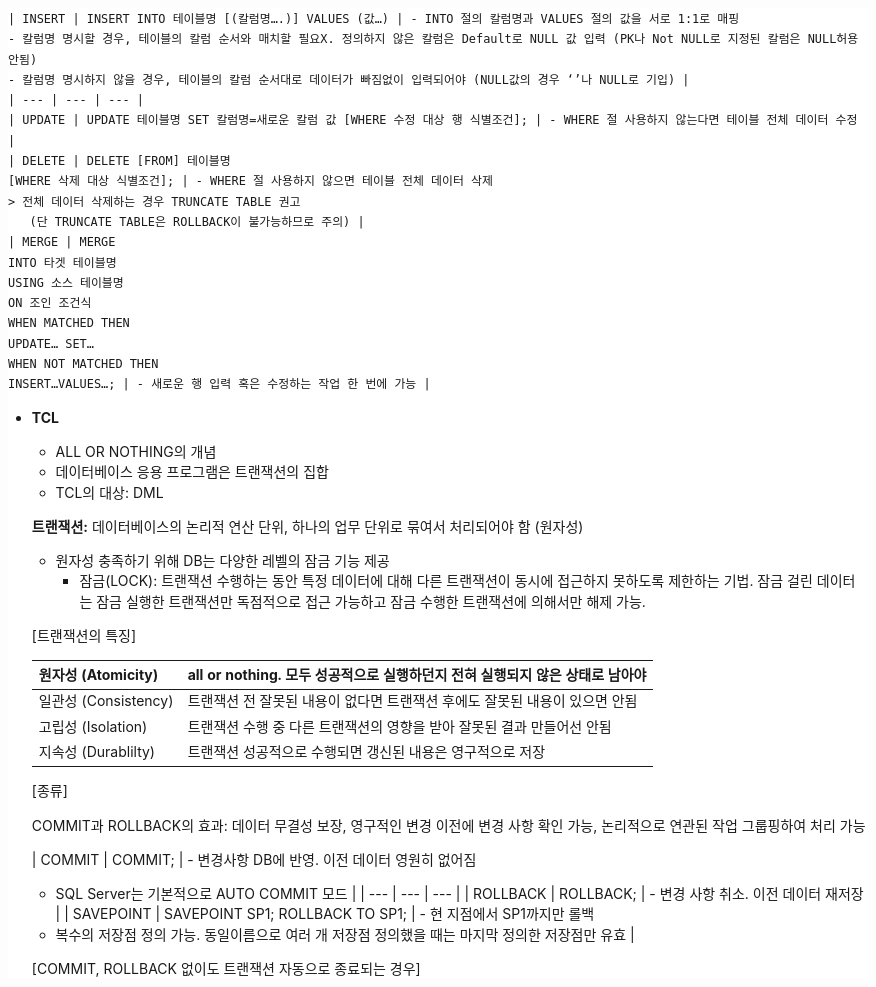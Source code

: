     
    | INSERT | INSERT INTO 테이블명 [(칼럼명….)] VALUES (값…) | - INTO 절의 칼럼명과 VALUES 절의 값을 서로 1:1로 매핑
    - 칼럼명 명시할 경우, 테이블의 칼럼 순서와 매치할 필요X. 정의하지 않은 칼럼은 Default로 NULL 값 입력 (PK나 Not NULL로 지정된 칼럼은 NULL허용 안됨)
    - 칼럼명 명시하지 않을 경우, 테이블의 칼럼 순서대로 데이터가 빠짐없이 입력되어야 (NULL값의 경우 ‘’나 NULL로 기입) |
    | --- | --- | --- |
    | UPDATE | UPDATE 테이블명 SET 칼럼명=새로운 칼럼 값 [WHERE 수정 대상 행 식별조건]; | - WHERE 절 사용하지 않는다면 테이블 전체 데이터 수정 |
    | DELETE | DELETE [FROM] 테이블명
    [WHERE 삭제 대상 식별조건]; | - WHERE 절 사용하지 않으면 테이블 전체 데이터 삭제
    > 전체 데이터 삭제하는 경우 TRUNCATE TABLE 권고
       (단 TRUNCATE TABLE은 ROLLBACK이 불가능하므로 주의) |
    | MERGE | MERGE 
    INTO 타겟 테이블명
    USING 소스 테이블명
    ON 조인 조건식
    WHEN MATCHED THEN
    UPDATE… SET…
    WHEN NOT MATCHED THEN
    INSERT…VALUES…; | - 새로운 행 입력 혹은 수정하는 작업 한 번에 가능 |
- **TCL**
    - ALL OR NOTHING의 개념
    - 데이터베이스 응용 프로그램은 트랜잭션의 집합
    - TCL의 대상: DML
    
    **트랜잭션:** 데이터베이스의 논리적 연산 단위, 하나의 업무 단위로 묶여서 처리되어야 함  (원자성)
    
    - 원자성 충족하기 위해 DB는 다양한 레벨의 잠금 기능 제공
        - 잠금(LOCK): 트랜잭션 수행하는 동안 특정 데이터에 대해 다른 트랜잭션이 동시에 접근하지 못하도록 제한하는 기법. 잠금 걸린 데이터는 잠금 실행한 트랜잭션만 독점적으로 접근 가능하고 잠금 수행한 트랜잭션에 의해서만 해제 가능.
    
    [트랜잭션의 특징]
    
    | 원자성 (Atomicity) | all or nothing. 모두 성공적으로 실행하던지 전혀 실행되지 않은 상태로 남아야 |
    | --- | --- |
    | 일관성 (Consistency) | 트랜잭션 전 잘못된 내용이 없다면 트랜잭션 후에도 잘못된 내용이 있으면 안됨 |
    | 고립성 (Isolation) | 트랜잭션 수행 중 다른 트랜잭션의 영향을 받아 잘못된 결과 만들어선 안됨 |
    | 지속성 (Durablilty) | 트랜잭션 성공적으로 수행되면 갱신된 내용은 영구적으로 저장 |
    
    [종류]
    
    COMMIT과 ROLLBACK의 효과: 데이터 무결성 보장, 영구적인 변경 이전에 변경 사항 확인 가능, 논리적으로 연관된 작업 그룹핑하여 처리 가능
    
    | COMMIT | COMMIT; | - 변경사항 DB에 반영. 이전 데이터 영원히 없어짐
    - SQL Server는 기본적으로 AUTO COMMIT 모드 |
    | --- | --- | --- |
    | ROLLBACK | ROLLBACK; | - 변경 사항 취소. 이전 데이터 재저장 |
    | SAVEPOINT | SAVEPOINT SP1;
    ROLLBACK TO SP1; | - 현 지점에서 SP1까지만 롤백
    - 복수의 저장점 정의 가능. 동일이름으로 여러 개 저장점 정의했을 때는 마지막 정의한 저장점만 유효 |
    
    [COMMIT, ROLLBACK 없이도 트랜잭션 자동으로 종료되는 경우]
    